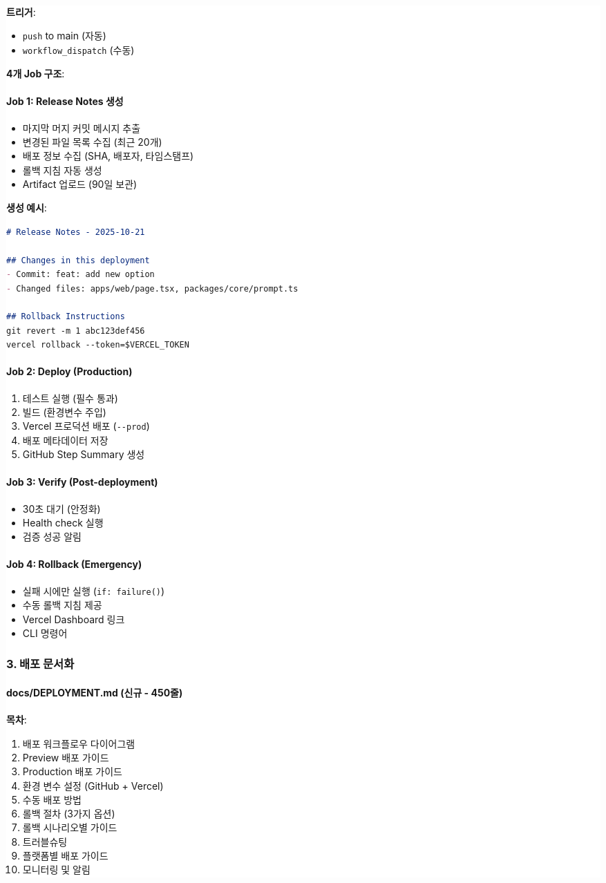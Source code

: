 **트리거**:
- `push` to main (자동)
- `workflow_dispatch` (수동)

**4개 Job 구조**:

#### Job 1: Release Notes 생성
- 마지막 머지 커밋 메시지 추출
- 변경된 파일 목록 수집 (최근 20개)
- 배포 정보 수집 (SHA, 배포자, 타임스탬프)
- 롤백 지침 자동 생성
- Artifact 업로드 (90일 보관)

**생성 예시**:
```markdown
# Release Notes - 2025-10-21

## Changes in this deployment
- Commit: feat: add new option
- Changed files: apps/web/page.tsx, packages/core/prompt.ts

## Rollback Instructions
git revert -m 1 abc123def456
vercel rollback --token=$VERCEL_TOKEN
```

#### Job 2: Deploy (Production)
1. 테스트 실행 (필수 통과)
2. 빌드 (환경변수 주입)
3. Vercel 프로덕션 배포 (`--prod`)
4. 배포 메타데이터 저장
5. GitHub Step Summary 생성

#### Job 3: Verify (Post-deployment)
- 30초 대기 (안정화)
- Health check 실행
- 검증 성공 알림

#### Job 4: Rollback (Emergency)
- 실패 시에만 실행 (`if: failure()`)
- 수동 롤백 지침 제공
- Vercel Dashboard 링크
- CLI 명령어

### 3. 배포 문서화

#### docs/DEPLOYMENT.md (신규 - 450줄)

**목차**:
1. 배포 워크플로우 다이어그램
2. Preview 배포 가이드
3. Production 배포 가이드
4. 환경 변수 설정 (GitHub + Vercel)
5. 수동 배포 방법
6. 롤백 절차 (3가지 옵션)
7. 롤백 시나리오별 가이드
8. 트러블슈팅
9. 플랫폼별 배포 가이드
10. 모니터링 및 알림
